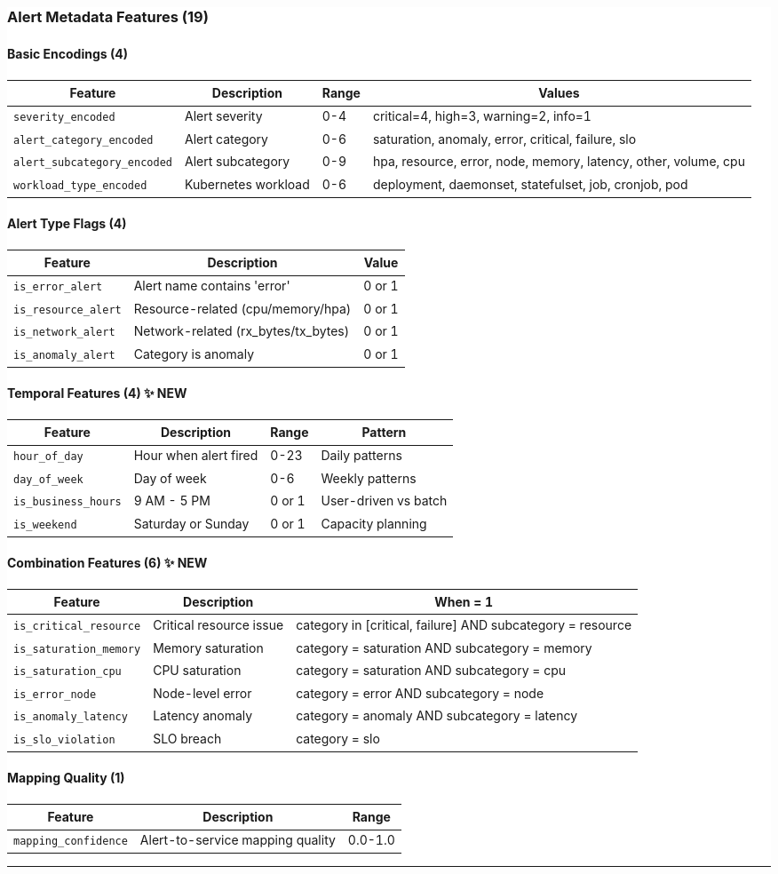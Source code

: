 ### Alert Metadata Features (19)

#### Basic Encodings (4)
| Feature | Description | Range | Values |
|---------|-------------|-------|--------|
| `severity_encoded` | Alert severity | 0-4 | critical=4, high=3, warning=2, info=1 |
| `alert_category_encoded` | Alert category | 0-6 | saturation, anomaly, error, critical, failure, slo |
| `alert_subcategory_encoded` | Alert subcategory | 0-9 | hpa, resource, error, node, memory, latency, other, volume, cpu |
| `workload_type_encoded` | Kubernetes workload | 0-6 | deployment, daemonset, statefulset, job, cronjob, pod |

#### Alert Type Flags (4)
| Feature | Description | Value |
|---------|-------------|-------|
| `is_error_alert` | Alert name contains 'error' | 0 or 1 |
| `is_resource_alert` | Resource-related (cpu/memory/hpa) | 0 or 1 |
| `is_network_alert` | Network-related (rx_bytes/tx_bytes) | 0 or 1 |
| `is_anomaly_alert` | Category is anomaly | 0 or 1 |

#### Temporal Features (4) ✨ NEW
| Feature | Description | Range | Pattern |
|---------|-------------|-------|---------|
| `hour_of_day` | Hour when alert fired | 0-23 | Daily patterns |
| `day_of_week` | Day of week | 0-6 | Weekly patterns |
| `is_business_hours` | 9 AM - 5 PM | 0 or 1 | User-driven vs batch |
| `is_weekend` | Saturday or Sunday | 0 or 1 | Capacity planning |

#### Combination Features (6) ✨ NEW
| Feature | Description | When = 1 |
|---------|-------------|----------|
| `is_critical_resource` | Critical resource issue | category in [critical, failure] AND subcategory = resource |
| `is_saturation_memory` | Memory saturation | category = saturation AND subcategory = memory |
| `is_saturation_cpu` | CPU saturation | category = saturation AND subcategory = cpu |
| `is_error_node` | Node-level error | category = error AND subcategory = node |
| `is_anomaly_latency` | Latency anomaly | category = anomaly AND subcategory = latency |
| `is_slo_violation` | SLO breach | category = slo |

#### Mapping Quality (1)
| Feature | Description | Range |
|---------|-------------|-------|
| `mapping_confidence` | Alert-to-service mapping quality | 0.0-1.0 |

---
